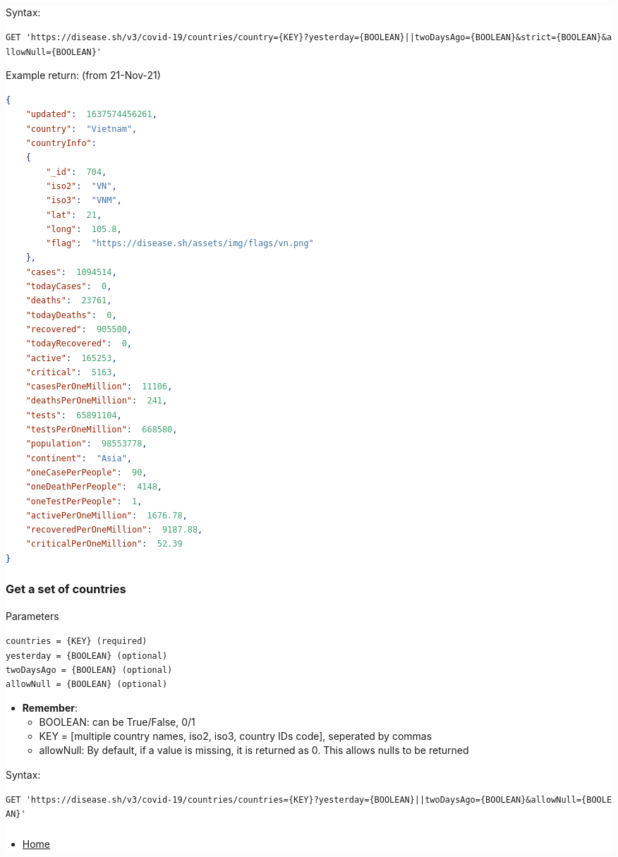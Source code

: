 
Syntax:
```
GET 'https://disease.sh/v3/covid-19/countries/country={KEY}?yesterday={BOOLEAN}||twoDaysAgo={BOOLEAN}&strict={BOOLEAN}&allowNull={BOOLEAN}'
```
Example return: (from 21-Nov-21)
```JSON
{
    "updated":  1637574456261,  
    "country":  "Vietnam",  
    "countryInfo":  
    {  
	    "_id":  704,  
	    "iso2":  "VN",  
	    "iso3":  "VNM",  
	    "lat":  21,  
	    "long":  105.8,  
	    "flag":  "https://disease.sh/assets/img/flags/vn.png"  
	},  
	"cases":  1094514,  
	"todayCases":  0,  
	"deaths":  23761,  
	"todayDeaths":  0,  
	"recovered":  905500,  
	"todayRecovered":  0,  
	"active":  165253,  
	"critical":  5163,  
	"casesPerOneMillion":  11106,  
	"deathsPerOneMillion":  241,  
	"tests":  65891104,  
	"testsPerOneMillion":  668580,  
	"population":  98553778,  
	"continent":  "Asia",  
	"oneCasePerPeople":  90,  
	"oneDeathPerPeople":  4148,  
	"oneTestPerPeople":  1,  
	"activePerOneMillion":  1676.78,  
	"recoveredPerOneMillion":  9187.88,  
	"criticalPerOneMillion":  52.39
}
```
### Get a set of countries

Parameters
```
countries = {KEY} (required)
yesterday = {BOOLEAN} (optional)
twoDaysAgo = {BOOLEAN} (optional)
allowNull = {BOOLEAN} (optional)
```
- **Remember**:
	- BOOLEAN: can be True/False, 0/1 
	- KEY = [multiple country names, iso2, iso3, country IDs code], seperated by commas
	- allowNull: By default, if a value is missing, it is returned as 0. This allows nulls to be returned
	

Syntax:
```
GET 'https://disease.sh/v3/covid-19/countries/countries={KEY}?yesterday={BOOLEAN}||twoDaysAgo={BOOLEAN}&allowNull={BOOLEAN}'
```
### 
 - [Home](#get-global)

